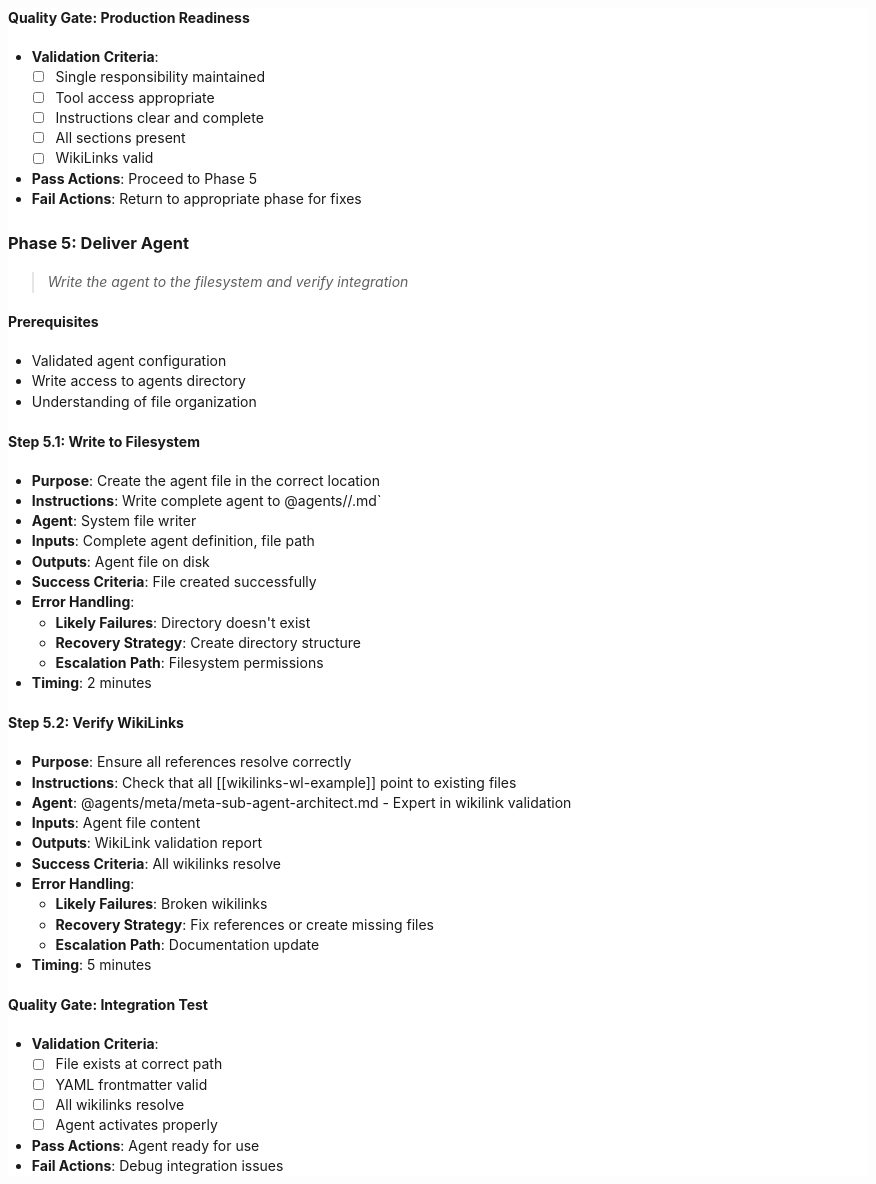 #### Quality Gate: Production Readiness
- **Validation Criteria**:
    - [ ] Single responsibility maintained
    - [ ] Tool access appropriate
    - [ ] Instructions clear and complete
    - [ ] All sections present
    - [ ] WikiLinks valid
- **Pass Actions**: Proceed to Phase 5
- **Fail Actions**: Return to appropriate phase for fixes

### Phase 5: Deliver Agent
> *Write the agent to the filesystem and verify integration*

#### Prerequisites
- Validated agent configuration
- Write access to agents directory
- Understanding of file organization

#### Step 5.1: Write to Filesystem
- **Purpose**: Create the agent file in the correct location
- **Instructions**: Write complete agent to @agents/<subdirectory>/<name>.md`
- **Agent**: System file writer
- **Inputs**: Complete agent definition, file path
- **Outputs**: Agent file on disk
- **Success Criteria**: File created successfully
- **Error Handling**:
    - **Likely Failures**: Directory doesn't exist
    - **Recovery Strategy**: Create directory structure
    - **Escalation Path**: Filesystem permissions
- **Timing**: 2 minutes

#### Step 5.2: Verify WikiLinks
- **Purpose**: Ensure all references resolve correctly
- **Instructions**: Check that all [[wikilinks-wl-example]] point to existing files
- **Agent**: @agents/meta/meta-sub-agent-architect.md - Expert in wikilink validation
- **Inputs**: Agent file content
- **Outputs**: WikiLink validation report
- **Success Criteria**: All wikilinks resolve
- **Error Handling**:
    - **Likely Failures**: Broken wikilinks
    - **Recovery Strategy**: Fix references or create missing files
    - **Escalation Path**: Documentation update
- **Timing**: 5 minutes

#### Quality Gate: Integration Test
- **Validation Criteria**:
    - [ ] File exists at correct path
    - [ ] YAML frontmatter valid
    - [ ] All wikilinks resolve
    - [ ] Agent activates properly
- **Pass Actions**: Agent ready for use
- **Fail Actions**: Debug integration issues
